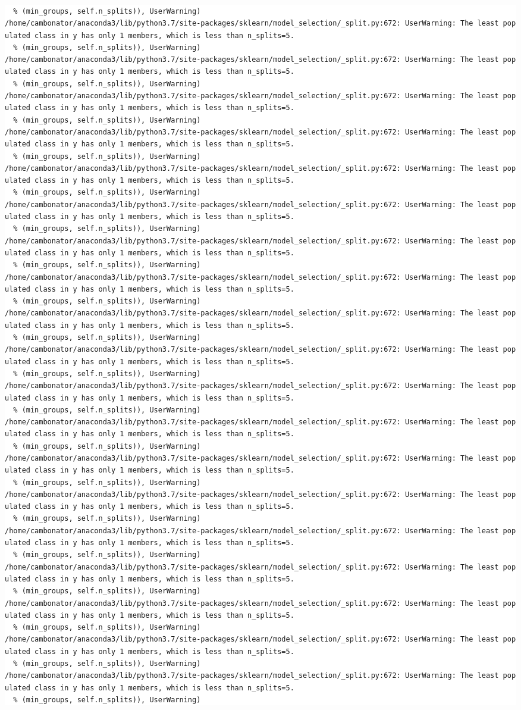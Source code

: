       % (min_groups, self.n_splits)), UserWarning)
    /home/cambonator/anaconda3/lib/python3.7/site-packages/sklearn/model_selection/_split.py:672: UserWarning: The least populated class in y has only 1 members, which is less than n_splits=5.
      % (min_groups, self.n_splits)), UserWarning)
    /home/cambonator/anaconda3/lib/python3.7/site-packages/sklearn/model_selection/_split.py:672: UserWarning: The least populated class in y has only 1 members, which is less than n_splits=5.
      % (min_groups, self.n_splits)), UserWarning)
    /home/cambonator/anaconda3/lib/python3.7/site-packages/sklearn/model_selection/_split.py:672: UserWarning: The least populated class in y has only 1 members, which is less than n_splits=5.
      % (min_groups, self.n_splits)), UserWarning)
    /home/cambonator/anaconda3/lib/python3.7/site-packages/sklearn/model_selection/_split.py:672: UserWarning: The least populated class in y has only 1 members, which is less than n_splits=5.
      % (min_groups, self.n_splits)), UserWarning)
    /home/cambonator/anaconda3/lib/python3.7/site-packages/sklearn/model_selection/_split.py:672: UserWarning: The least populated class in y has only 1 members, which is less than n_splits=5.
      % (min_groups, self.n_splits)), UserWarning)
    /home/cambonator/anaconda3/lib/python3.7/site-packages/sklearn/model_selection/_split.py:672: UserWarning: The least populated class in y has only 1 members, which is less than n_splits=5.
      % (min_groups, self.n_splits)), UserWarning)
    /home/cambonator/anaconda3/lib/python3.7/site-packages/sklearn/model_selection/_split.py:672: UserWarning: The least populated class in y has only 1 members, which is less than n_splits=5.
      % (min_groups, self.n_splits)), UserWarning)
    /home/cambonator/anaconda3/lib/python3.7/site-packages/sklearn/model_selection/_split.py:672: UserWarning: The least populated class in y has only 1 members, which is less than n_splits=5.
      % (min_groups, self.n_splits)), UserWarning)
    /home/cambonator/anaconda3/lib/python3.7/site-packages/sklearn/model_selection/_split.py:672: UserWarning: The least populated class in y has only 1 members, which is less than n_splits=5.
      % (min_groups, self.n_splits)), UserWarning)
    /home/cambonator/anaconda3/lib/python3.7/site-packages/sklearn/model_selection/_split.py:672: UserWarning: The least populated class in y has only 1 members, which is less than n_splits=5.
      % (min_groups, self.n_splits)), UserWarning)
    /home/cambonator/anaconda3/lib/python3.7/site-packages/sklearn/model_selection/_split.py:672: UserWarning: The least populated class in y has only 1 members, which is less than n_splits=5.
      % (min_groups, self.n_splits)), UserWarning)
    /home/cambonator/anaconda3/lib/python3.7/site-packages/sklearn/model_selection/_split.py:672: UserWarning: The least populated class in y has only 1 members, which is less than n_splits=5.
      % (min_groups, self.n_splits)), UserWarning)
    /home/cambonator/anaconda3/lib/python3.7/site-packages/sklearn/model_selection/_split.py:672: UserWarning: The least populated class in y has only 1 members, which is less than n_splits=5.
      % (min_groups, self.n_splits)), UserWarning)
    /home/cambonator/anaconda3/lib/python3.7/site-packages/sklearn/model_selection/_split.py:672: UserWarning: The least populated class in y has only 1 members, which is less than n_splits=5.
      % (min_groups, self.n_splits)), UserWarning)
    /home/cambonator/anaconda3/lib/python3.7/site-packages/sklearn/model_selection/_split.py:672: UserWarning: The least populated class in y has only 1 members, which is less than n_splits=5.
      % (min_groups, self.n_splits)), UserWarning)
    /home/cambonator/anaconda3/lib/python3.7/site-packages/sklearn/model_selection/_split.py:672: UserWarning: The least populated class in y has only 1 members, which is less than n_splits=5.
      % (min_groups, self.n_splits)), UserWarning)
    /home/cambonator/anaconda3/lib/python3.7/site-packages/sklearn/model_selection/_split.py:672: UserWarning: The least populated class in y has only 1 members, which is less than n_splits=5.
      % (min_groups, self.n_splits)), UserWarning)
    /home/cambonator/anaconda3/lib/python3.7/site-packages/sklearn/model_selection/_split.py:672: UserWarning: The least populated class in y has only 1 members, which is less than n_splits=5.
      % (min_groups, self.n_splits)), UserWarning)
    /home/cambonator/anaconda3/lib/python3.7/site-packages/sklearn/model_selection/_split.py:672: UserWarning: The least populated class in y has only 1 members, which is less than n_splits=5.
      % (min_groups, self.n_splits)), UserWarning)
